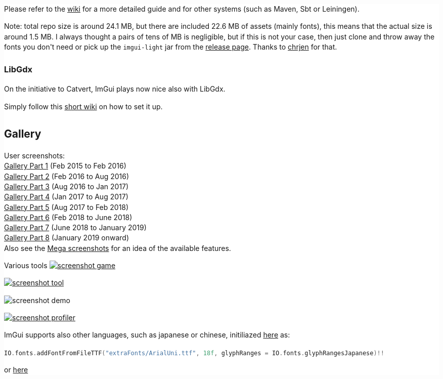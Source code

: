 Please refer to the [wiki](https://github.com/kotlin-graphics/imgui/wiki/Install) for a more detailed guide and for other
systems (such as Maven, Sbt or Leiningen).

Note: total repo size is around 24.1 MB, but there are included 22.6 MB of assets (mainly fonts), this means that the actual size is around 1.5 MB. I always thought a pairs of tens of MB is negligible, but if this is not your case, then just clone and throw away the fonts you don't need or pick up the `imgui-light` jar from the [release page](https://github.com/kotlin-graphics/imgui/releases). Thanks to [chrjen](https://github.com/chrjen) for that.

### LibGdx

On the initiative to Catvert, ImGui plays now nice also with LibGdx.

Simply follow this [short wiki](https://github.com/kotlin-graphics/imgui/wiki/Using-libGDX) on how to set it up.

Gallery
-------

User screenshots:
<br>[Gallery Part 1](https://github.com/ocornut/imgui/issues/123) (Feb 2015 to Feb 2016)
<br>[Gallery Part 2](https://github.com/ocornut/imgui/issues/539) (Feb 2016 to Aug 2016)
<br>[Gallery Part 3](https://github.com/ocornut/imgui/issues/772) (Aug 2016 to Jan 2017)
<br>[Gallery Part 4](https://github.com/ocornut/imgui/issues/973) (Jan 2017 to Aug 2017)
<br>[Gallery Part 5](https://github.com/ocornut/imgui/issues/1269) (Aug 2017 to Feb 2018)
<br>[Gallery Part 6](https://github.com/ocornut/imgui/issues/1607) (Feb 2018 to June 2018)
<br>[Gallery Part 7](https://github.com/ocornut/imgui/issues/1902) (June 2018 to January 2019)
<br>[Gallery Part 8](https://github.com/ocornut/imgui/issues/2265) (January 2019 onward)
<br>Also see the [Mega screenshots](https://github.com/ocornut/imgui/issues/1273) for an idea of the available features.

Various tools
[![screenshot game](https://raw.githubusercontent.com/wiki/ocornut/imgui/web/v149/gallery_TheDragonsTrap-01-thumb.jpg)](https://cloud.githubusercontent.com/assets/8225057/20628927/33e14cac-b329-11e6-80f6-9524e93b048a.png)

[![screenshot tool](https://raw.githubusercontent.com/wiki/ocornut/imgui/web/v160/editor_white_preview.jpg)](https://raw.githubusercontent.com/wiki/ocornut/imgui/web/v160/editor_white.png)

![screenshot demo](https://raw.githubusercontent.com/wiki/ocornut/imgui/web/v160/v160-misc-classic.png)

[![screenshot profiler](https://raw.githubusercontent.com/wiki/ocornut/imgui/web/v148/profiler-880.jpg)](https://raw.githubusercontent.com/wiki/ocornut/imgui/web/v148/profiler.png)


ImGui supports also other languages, such as japanese or chinese, initiliazed [here](https://github.com/kotlin-graphics/imgui/blob/master/src/test/kotlin/imgui/test_lwjgl.kt#L67) as:

```kotlin
IO.fonts.addFontFromFileTTF("extraFonts/ArialUni.ttf", 18f, glyphRanges = IO.fonts.glyphRangesJapanese)!!
```

or [here](https://github.com/kotlin-graphics/imgui/blob/master/src/test/java/imgui/Test_lwjgl.java#L50-L51)
